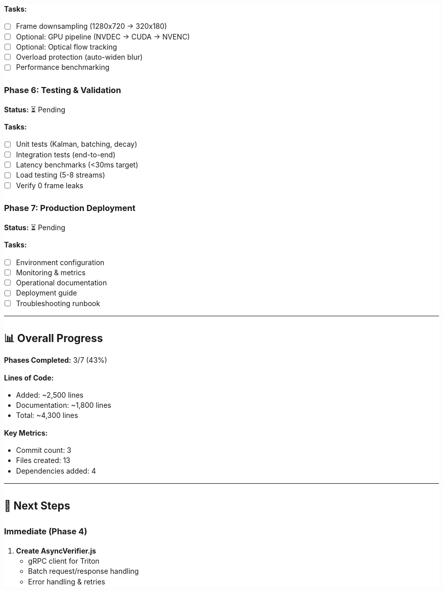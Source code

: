**Tasks:**
- [ ] Frame downsampling (1280x720 → 320x180)
- [ ] Optional: GPU pipeline (NVDEC → CUDA → NVENC)
- [ ] Optional: Optical flow tracking
- [ ] Overload protection (auto-widen blur)
- [ ] Performance benchmarking

### Phase 6: Testing & Validation
**Status:** ⏳ Pending

**Tasks:**
- [ ] Unit tests (Kalman, batching, decay)
- [ ] Integration tests (end-to-end)
- [ ] Latency benchmarks (<30ms target)
- [ ] Load testing (5-8 streams)
- [ ] Verify 0 frame leaks

### Phase 7: Production Deployment
**Status:** ⏳ Pending

**Tasks:**
- [ ] Environment configuration
- [ ] Monitoring & metrics
- [ ] Operational documentation
- [ ] Deployment guide
- [ ] Troubleshooting runbook

---

## 📊 Overall Progress

**Phases Completed:** 3/7 (43%)

**Lines of Code:**
- Added: ~2,500 lines
- Documentation: ~1,800 lines
- Total: ~4,300 lines

**Key Metrics:**
- Commit count: 3
- Files created: 13
- Dependencies added: 4

---

## 🎯 Next Steps

### Immediate (Phase 4)

1. **Create AsyncVerifier.js**
   - gRPC client for Triton
   - Batch request/response handling
   - Error handling & retries
